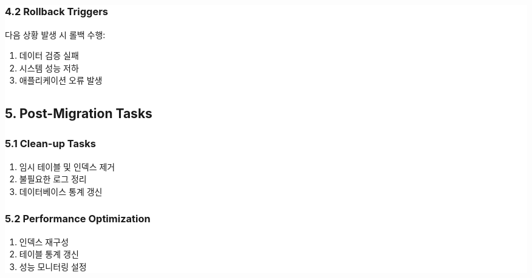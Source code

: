 ### 4.2 Rollback Triggers

다음 상황 발생 시 롤백 수행:

1. 데이터 검증 실패
2. 시스템 성능 저하
3. 애플리케이션 오류 발생

## 5. Post-Migration Tasks

### 5.1 Clean-up Tasks

1. 임시 테이블 및 인덱스 제거
2. 불필요한 로그 정리
3. 데이터베이스 통계 갱신

### 5.2 Performance Optimization

1. 인덱스 재구성
2. 테이블 통계 갱신
3. 성능 모니터링 설정 